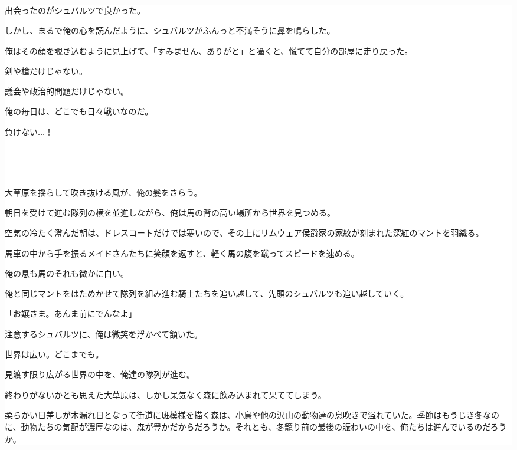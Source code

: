  </p>
 <p id="L124">
  出会ったのがシュバルツで良かった。
 </p>
 <p id="L125">
  しかし、まるで俺の心を読んだように、シュバルツがふんっと不満そうに鼻を鳴らした。
 </p>
 <p id="L126">
  俺はその顔を覗き込むように見上げて、「すみません、ありがと」と囁くと、慌てて自分の部屋に走り戻った。
 </p>
 <p id="L127">
  剣や槍だけじゃない。
 </p>
 <p id="L128">
  議会や政治的問題だけじゃない。
 </p>
 <p id="L129">
  俺の毎日は、どこでも日々戦いなのだ。
 </p>
 <p id="L130">
  負けない…！
 </p>
 <p id="L131">
  <br/>
 </p>
 <p id="L132">
  <br/>
 </p>
 <p id="L133">
  大草原を揺らして吹き抜ける風が、俺の髪をさらう。
 </p>
 <p id="L134">
  朝日を受けて進む隊列の横を並進しながら、俺は馬の背の高い場所から世界を見つめる。
 </p>
 <p id="L135">
  空気の冷たく澄んだ朝は、ドレスコートだけでは寒いので、その上にリムウェア侯爵家の家紋が刻まれた深紅のマントを羽織る。
 </p>
 <p id="L136">
  馬車の中から手を振るメイドさんたちに笑顔を返すと、軽く馬の腹を蹴ってスピードを速める。
 </p>
 <p id="L137">
  俺の息も馬のそれも微かに白い。
 </p>
 <p id="L138">
  俺と同じマントをはためかせて隊列を組み進む騎士たちを追い越して、先頭のシュバルツも追い越していく。
 </p>
 <p id="L139">
  「お嬢さま。あんま前にでんなよ」
 </p>
 <p id="L140">
  注意するシュバルツに、俺は微笑を浮かべて頷いた。
 </p>
 <p id="L141">
  世界は広い。どこまでも。
 </p>
 <p id="L142">
  見渡す限り広がる世界の中を、俺達の隊列が進む。
 </p>
 <p id="L143">
  終わりがないかとも思えた大草原は、しかし呆気なく森に飲み込まれて果ててしまう。
 </p>
 <p id="L144">
  柔らかい日差しが木漏れ日となって街道に斑模様を描く森は、小鳥や他の沢山の動物達の息吹きで溢れていた。季節はもうじき冬なのに、動物たちの気配が濃厚なのは、森が豊かだからだろうか。それとも、冬籠り前の最後の賑わいの中を、俺たちは進んでいるのだろうか。